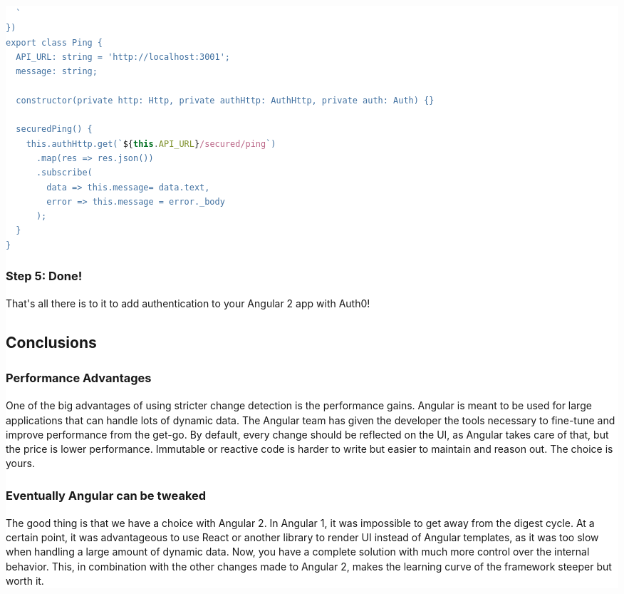 ```js
  `
})
export class Ping {
  API_URL: string = 'http://localhost:3001';
  message: string;

  constructor(private http: Http, private authHttp: AuthHttp, private auth: Auth) {}

  securedPing() {
    this.authHttp.get(`${this.API_URL}/secured/ping`)
      .map(res => res.json())
      .subscribe(
        data => this.message= data.text,
        error => this.message = error._body
      );
  }
}
```

### Step 5: Done!

That's all there is to it to add authentication to your Angular 2 app with Auth0!

## Conclusions

### Performance Advantages
One of the big advantages of using stricter change detection is the performance gains. Angular is meant to be used for large applications that can handle lots of dynamic data. The Angular team has given the developer the tools necessary to fine-tune and improve performance from the get-go. By default, every change should be reflected on the UI, as Angular takes care of that, but the price is lower performance. Immutable or reactive code is harder to write but easier to maintain and reason out. The choice is yours.

### Eventually Angular can be tweaked
The good thing is that we have a choice with Angular 2. In Angular 1, it was impossible to get away from the digest cycle. At a certain point, it was advantageous to use React or another library to render UI instead of Angular templates, as it was too slow when handling a large amount of dynamic data. Now, you have a complete solution with much more control over the internal behavior. This, in combination with the other changes made to Angular 2, makes the learning curve of the framework steeper but worth it.